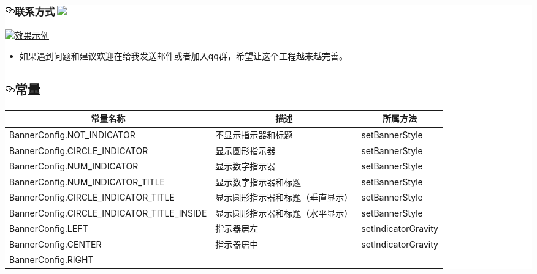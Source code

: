 <h3><a id="user-content-联系方式--" class="anchor" href="#联系方式--" aria-hidden="true"><svg aria-hidden="true" class="octicon octicon-link" height="16" version="1.1" viewBox="0 0 16 16" width="16"><path fill-rule="evenodd" d="M4 9h1v1H4c-1.5 0-3-1.69-3-3.5S2.55 3 4 3h4c1.45 0 3 1.69 3 3.5 0 1.41-.91 2.72-2 3.25V8.59c.58-.45 1-1.27 1-2.09C10 5.22 8.98 4 8 4H4c-.98 0-2 1.22-2 2.5S3 9 4 9zm9-3h-1v1h1c1 0 2 1.22 2 2.5S13.98 12 13 12H9c-.98 0-2-1.22-2-2.5 0-.83.42-1.64 1-2.09V6.25c-1.09.53-2 1.84-2 3.25C6 11.31 7.55 13 9 13h4c1.45 0 3-1.69 3-3.5S14.5 6 13 6z"></path></svg></a>联系方式  <a href="http://mail.qq.com/cgi-bin/qm_share?t=qm_mailme&amp;email=KBkYGhAfGhEYEB5oWVkGS0dF"><img src="https://camo.githubusercontent.com/99fddf8c0575fd486efed9097ce2180ea0483afe/687474703a2f2f72657363646e2e71716d61696c2e636f6d2f7a685f434e2f68746d6c65646974696f6e2f696d616765732f66756e6374696f6e2f716d5f6f70656e2f69636f5f6d61696c6d655f31312e706e67" data-canonical-src="http://rescdn.qqmail.com/zh_CN/htmledition/images/function/qm_open/ico_mailme_11.png" style="max-width:100%;"></a></h3>
<p><a href="https://camo.githubusercontent.com/adac79e8375fb5bb476eaa6f01f3b2fa731fa83b/687474703a2f2f6f63656835316b6b752e626b742e636c6f7564646e2e636f6d2f416e64726f69642545362538412538302545362539432541462545342542412541342545362542352538312545372542452541342545342542412538432545372542422542342545372541302538312e706e67" target="_blank"><img src="https://camo.githubusercontent.com/adac79e8375fb5bb476eaa6f01f3b2fa731fa83b/687474703a2f2f6f63656835316b6b752e626b742e636c6f7564646e2e636f6d2f416e64726f69642545362538412538302545362539432541462545342542412541342545362542352538312545372542452541342545342542412538432545372542422542342545372541302538312e706e67" alt="效果示例" data-canonical-src="http://oceh51kku.bkt.clouddn.com/Android%E6%8A%80%E6%9C%AF%E4%BA%A4%E6%B5%81%E7%BE%A4%E4%BA%8C%E7%BB%B4%E7%A0%81.png" style="max-width:100%;"></a></p>
<ul>
<li>如果遇到问题和建议欢迎在给我发送邮件或者加入qq群，希望让这个工程越来越完善。</li>
</ul>
<h2><a id="user-content-常量" class="anchor" href="#常量" aria-hidden="true"><svg aria-hidden="true" class="octicon octicon-link" height="16" version="1.1" viewBox="0 0 16 16" width="16"><path fill-rule="evenodd" d="M4 9h1v1H4c-1.5 0-3-1.69-3-3.5S2.55 3 4 3h4c1.45 0 3 1.69 3 3.5 0 1.41-.91 2.72-2 3.25V8.59c.58-.45 1-1.27 1-2.09C10 5.22 8.98 4 8 4H4c-.98 0-2 1.22-2 2.5S3 9 4 9zm9-3h-1v1h1c1 0 2 1.22 2 2.5S13.98 12 13 12H9c-.98 0-2-1.22-2-2.5 0-.83.42-1.64 1-2.09V6.25c-1.09.53-2 1.84-2 3.25C6 11.31 7.55 13 9 13h4c1.45 0 3-1.69 3-3.5S14.5 6 13 6z"></path></svg></a>常量</h2>
<table>
<thead>
<tr>
<th>常量名称</th>
<th>描述</th>
<th>所属方法</th>
</tr>
</thead>
<tbody>
<tr>
<td>BannerConfig.NOT_INDICATOR</td>
<td>不显示指示器和标题</td>
<td>setBannerStyle</td>
</tr>
<tr>
<td>BannerConfig.CIRCLE_INDICATOR</td>
<td>显示圆形指示器</td>
<td>setBannerStyle</td>
</tr>
<tr>
<td>BannerConfig.NUM_INDICATOR</td>
<td>显示数字指示器</td>
<td>setBannerStyle</td>
</tr>
<tr>
<td>BannerConfig.NUM_INDICATOR_TITLE</td>
<td>显示数字指示器和标题</td>
<td>setBannerStyle</td>
</tr>
<tr>
<td>BannerConfig.CIRCLE_INDICATOR_TITLE</td>
<td>显示圆形指示器和标题（垂直显示）</td>
<td>setBannerStyle</td>
</tr>
<tr>
<td>BannerConfig.CIRCLE_INDICATOR_TITLE_INSIDE</td>
<td>显示圆形指示器和标题（水平显示）</td>
<td>setBannerStyle</td>
</tr>
<tr>
<td>BannerConfig.LEFT</td>
<td>指示器居左</td>
<td>setIndicatorGravity</td>
</tr>
<tr>
<td>BannerConfig.CENTER</td>
<td>指示器居中</td>
<td>setIndicatorGravity</td>
</tr>
<tr>
<td>BannerConfig.RIGHT</td>